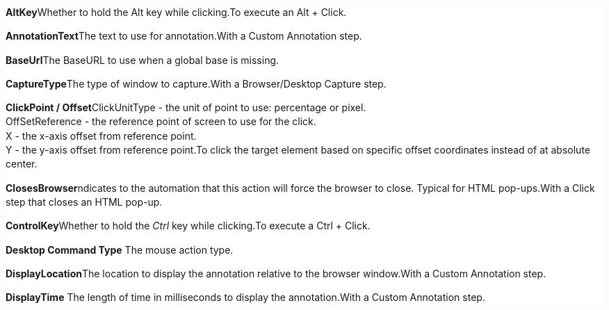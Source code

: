 **AltKey**</td><td>Whether to hold the Alt key while clicking.</td><td>To execute an Alt + Click.</td>
</tr>
<tr>
	<td>

**AnnotationText**</td><td>The text to use for annotation.</td><td>With a Custom Annotation step.</td>
</tr>
<tr>
	<td>

**BaseUrl**</td><td>The BaseURL to use when a global base is missing.</td><td> </td>
</tr>
<tr>
	<td>

**CaptureType**</td><td>The type of window to capture.</td><td>With a Browser/Desktop Capture step.</td>
</tr>
<tr>
	<td>

**ClickPoint / Offset**</td><td>ClickUnitType - the unit of point to use: percentage or pixel.<br>OffSetReference - the reference point of screen to use for the click.<br>X - the x-axis offset from reference point.<br>Y - the y-axis offset from reference point.</td><td>To click the target element based on specific offset coordinates instead of at absolute center.</td>
</tr>
<tr>
	<td>

**ClosesBrowser**</td><td>ndicates to the automation that this action will force the browser to close. Typical for HTML pop-ups.</td><td>With a Click step that closes an HTML pop-up.</td>
</tr>
<tr>
	<td>

**ControlKey**</td><td>Whether to hold the <em>Ctrl</em> key while clicking.</td><td>To execute a Ctrl + Click. </td>
</tr>
<tr>
	<td>

**Desktop Command Type**</td><td> The mouse action type.</td><td></td>
</tr>
<tr>
	<td>

**DisplayLocation**</td><td>The location to display the annotation relative to the browser window.</td><td>With a Custom Annotation step.</td>
</tr>
<tr>
	<td>

**DisplayTime**</td><td> The length of time in milliseconds to display the annotation.</td><td>With a Custom Annotation step.</td>
</tr>
<tr>
	<td>
